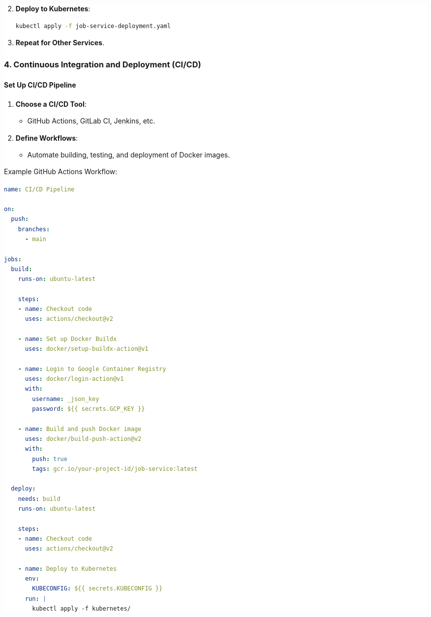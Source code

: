 2. **Deploy to Kubernetes**:
   ```bash
   kubectl apply -f job-service-deployment.yaml
   ```

3. **Repeat for Other Services**.

### 4. Continuous Integration and Deployment (CI/CD)

#### Set Up CI/CD Pipeline

1. **Choose a CI/CD Tool**:
   - GitHub Actions, GitLab CI, Jenkins, etc.

2. **Define Workflows**:
   - Automate building, testing, and deployment of Docker images.
   

Example GitHub Actions Workflow:
```yaml
name: CI/CD Pipeline

on:
  push:
    branches:
      - main

jobs:
  build:
    runs-on: ubuntu-latest

    steps:
    - name: Checkout code
      uses: actions/checkout@v2

    - name: Set up Docker Buildx
      uses: docker/setup-buildx-action@v1

    - name: Login to Google Container Registry
      uses: docker/login-action@v1
      with:
        username: _json_key
        password: ${{ secrets.GCP_KEY }}

    - name: Build and push Docker image
      uses: docker/build-push-action@v2
      with:
        push: true
        tags: gcr.io/your-project-id/job-service:latest

  deploy:
    needs: build
    runs-on: ubuntu-latest

    steps:
    - name: Checkout code
      uses: actions/checkout@v2

    - name: Deploy to Kubernetes
      env:
        KUBECONFIG: ${{ secrets.KUBECONFIG }}
      run: |
        kubectl apply -f kubernetes/
```
